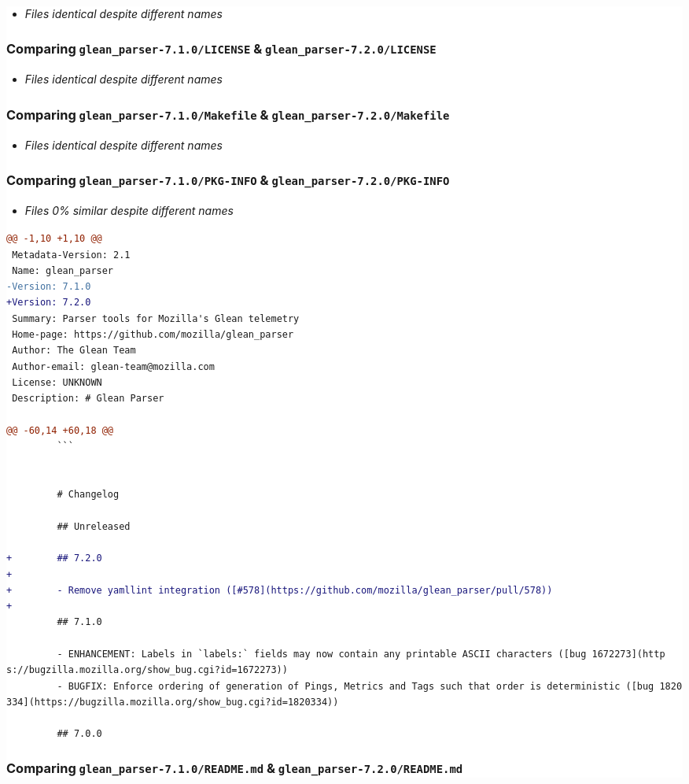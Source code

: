  * *Files identical despite different names*

### Comparing `glean_parser-7.1.0/LICENSE` & `glean_parser-7.2.0/LICENSE`

 * *Files identical despite different names*

### Comparing `glean_parser-7.1.0/Makefile` & `glean_parser-7.2.0/Makefile`

 * *Files identical despite different names*

### Comparing `glean_parser-7.1.0/PKG-INFO` & `glean_parser-7.2.0/PKG-INFO`

 * *Files 0% similar despite different names*

```diff
@@ -1,10 +1,10 @@
 Metadata-Version: 2.1
 Name: glean_parser
-Version: 7.1.0
+Version: 7.2.0
 Summary: Parser tools for Mozilla's Glean telemetry
 Home-page: https://github.com/mozilla/glean_parser
 Author: The Glean Team
 Author-email: glean-team@mozilla.com
 License: UNKNOWN
 Description: # Glean Parser
         
@@ -60,14 +60,18 @@
         ```
         
         
         # Changelog
         
         ## Unreleased
         
+        ## 7.2.0
+        
+        - Remove yamllint integration ([#578](https://github.com/mozilla/glean_parser/pull/578))
+        
         ## 7.1.0
         
         - ENHANCEMENT: Labels in `labels:` fields may now contain any printable ASCII characters ([bug 1672273](https://bugzilla.mozilla.org/show_bug.cgi?id=1672273))
         - BUGFIX: Enforce ordering of generation of Pings, Metrics and Tags such that order is deterministic ([bug 1820334](https://bugzilla.mozilla.org/show_bug.cgi?id=1820334))
         
         ## 7.0.0
```

### Comparing `glean_parser-7.1.0/README.md` & `glean_parser-7.2.0/README.md`
